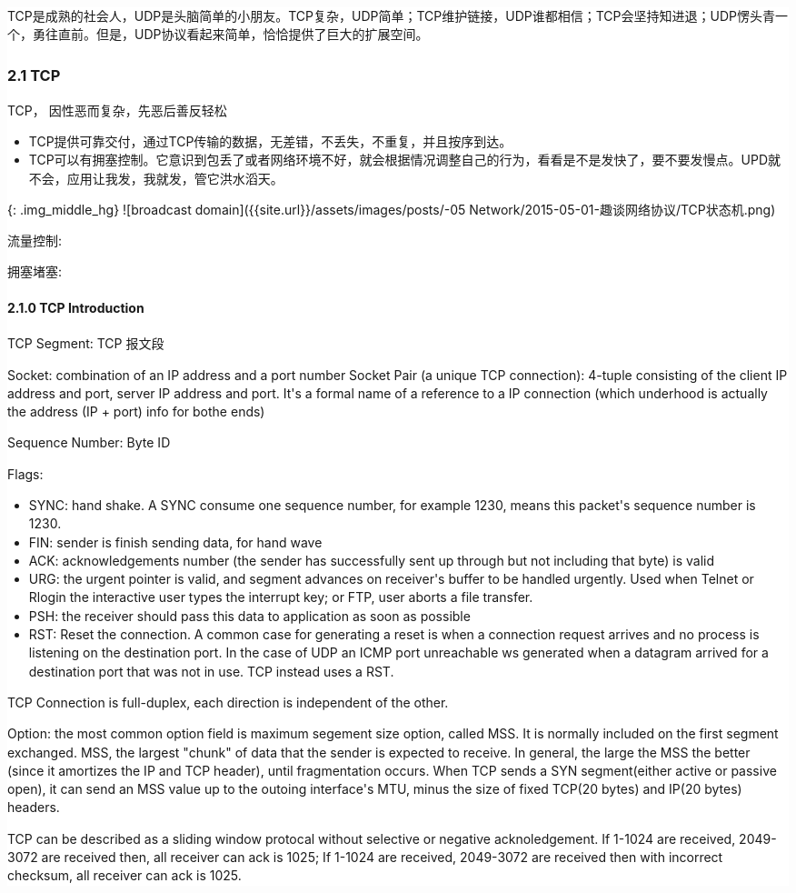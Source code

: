 TCP是成熟的社会人，UDP是头脑简单的小朋友。TCP复杂，UDP简单；TCP维护链接，UDP谁都相信；TCP会坚持知进退；UDP愣头青一个，勇往直前。但是，UDP协议看起来简单，恰恰提供了巨大的扩展空间。


### 2.1 TCP

TCP， 因性恶而复杂，先恶后善反轻松

- TCP提供可靠交付，通过TCP传输的数据，无差错，不丢失，不重复，并且按序到达。
- TCP可以有拥塞控制。它意识到包丢了或者网络环境不好，就会根据情况调整自己的行为，看看是不是发快了，要不要发慢点。UPD就不会，应用让我发，我就发，管它洪水滔天。

{: .img_middle_hg}
![broadcast domain]({{site.url}}/assets/images/posts/-05 Network/2015-05-01-趣谈网络协议/TCP状态机.png)

流量控制:

拥塞堵塞:




#### 2.1.0 TCP Introduction
TCP Segment: TCP 报文段

Socket: combination of an IP address and a port number
Socket Pair (a unique TCP connection): 4-tuple consisting of the client IP address and port, server IP address and port. It's a formal name of a reference to a IP connection (which underhood is actually the address (IP + port) info for bothe ends)

Sequence Number: Byte ID

Flags:
- SYNC: hand shake. A SYNC consume one sequence number, for example 1230, means this packet's sequence number is 1230.
- FIN: sender is finish sending data, for hand wave
- ACK: acknowledgements number (the sender has successfully sent up through but not including that byte) is valid
- URG: the urgent pointer is valid, and segment advances on receiver's buffer to be handled urgently. Used when Telnet or Rlogin the interactive user types the interrupt key; or FTP, user aborts a file transfer.
- PSH: the receiver should pass this data to application as soon as possible
- RST: Reset the connection. A common case for generating a reset is when a connection request arrives and no process is listening on the destination port. In the case of UDP an ICMP port unreachable ws generated when a datagram arrived for a destination port that was not in use. TCP instead uses a RST.

TCP Connection is full-duplex, each direction is independent of the other.

Option: the most common option field is maximum segement size option, called MSS. It is normally included on the first segment exchanged. MSS, the largest "chunk" of data that the sender is expected to receive. In general, the large the MSS the better (since it amortizes the IP and TCP header), until fragmentation occurs. When TCP sends a SYN segment(either active or passive open), it can send an MSS value up to the outoing interface's MTU, minus the size of fixed TCP(20 bytes) and IP(20 bytes) headers.

TCP can be described as a sliding window protocal without selective or negative acknoledgement. If 1-1024 are received, 2049-3072 are received then, all receiver can ack is 1025; If 1-1024 are received, 2049-3072 are received then with incorrect checksum, all receiver can ack is 1025. 

